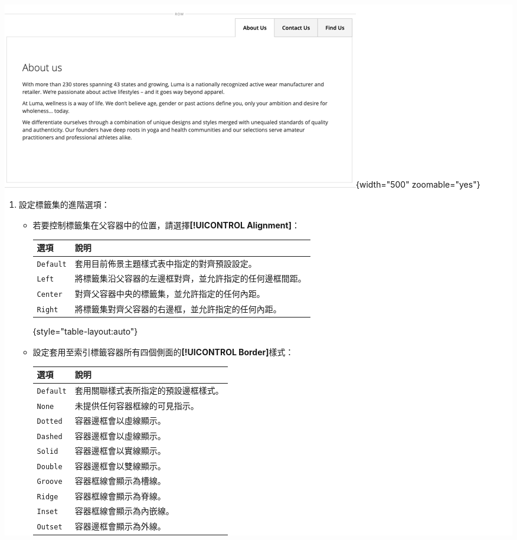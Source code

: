    ![向右對齊的導覽標籤](./assets/pb-layout-tabs-navigation-alignment-right.png){width="500" zoomable="yes"}

1. 設定標籤集的進階選項：

   - 若要控制標籤集在父容器中的位置，請選擇&#x200B;**[!UICONTROL Alignment]**：

     | 選項 | 說明 |
     | ------ | ---------- |
     | `Default` | 套用目前佈景主題樣式表中指定的對齊預設設定。 |
     | `Left` | 將標籤集沿父容器的左邊框對齊，並允許指定的任何邊框間距。 |
     | `Center` | 對齊父容器中央的標籤集，並允許指定的任何內距。 |
     | `Right` | 將標籤集對齊父容器的右邊框，並允許指定的任何內距。 |

     {style="table-layout:auto"}

   - 設定套用至索引標籤容器所有四個側面的&#x200B;**[!UICONTROL Border]**&#x200B;樣式：

     | 選項 | 說明 |
     | ------ | ---------- |
     | `Default` | 套用關聯樣式表所指定的預設邊框樣式。 |
     | `None` | 未提供任何容器框線的可見指示。 |
     | `Dotted` | 容器邊框會以虛線顯示。 |
     | `Dashed` | 容器邊框會以虛線顯示。 |
     | `Solid` | 容器邊框會以實線顯示。 |
     | `Double` | 容器邊框會以雙線顯示。 |
     | `Groove` | 容器框線會顯示為槽線。 |
     | `Ridge` | 容器框線會顯示為脊線。 |
     | `Inset` | 容器框線會顯示為內嵌線。 |
     | `Outset` | 容器邊框會顯示為外線。 |


[background]: #background
[advanced]: #advanced